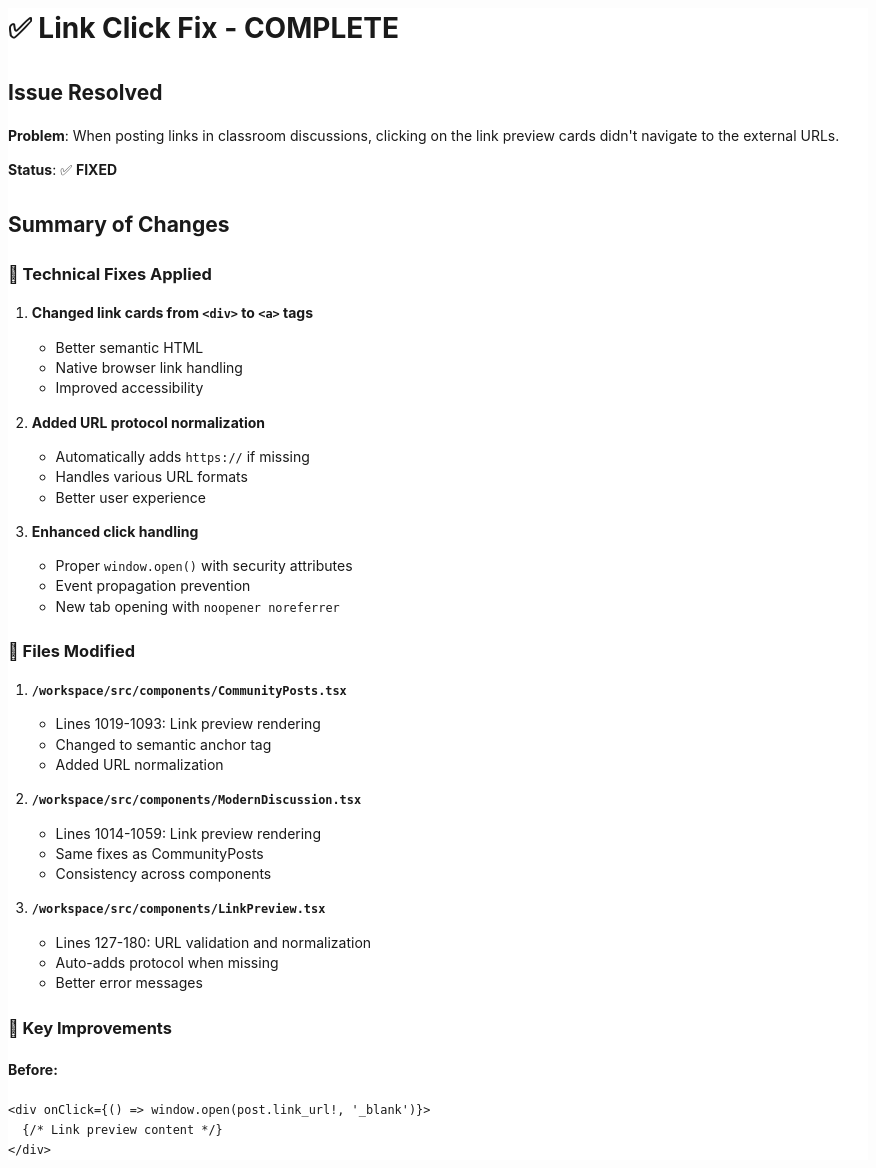 # ✅ Link Click Fix - COMPLETE

## Issue Resolved
**Problem**: When posting links in classroom discussions, clicking on the link preview cards didn't navigate to the external URLs.

**Status**: ✅ **FIXED**

## Summary of Changes

### 🔧 Technical Fixes Applied

1. **Changed link cards from `<div>` to `<a>` tags**
   - Better semantic HTML
   - Native browser link handling
   - Improved accessibility

2. **Added URL protocol normalization**
   - Automatically adds `https://` if missing
   - Handles various URL formats
   - Better user experience

3. **Enhanced click handling**
   - Proper `window.open()` with security attributes
   - Event propagation prevention
   - New tab opening with `noopener noreferrer`

### 📁 Files Modified

1. **`/workspace/src/components/CommunityPosts.tsx`**
   - Lines 1019-1093: Link preview rendering
   - Changed to semantic anchor tag
   - Added URL normalization

2. **`/workspace/src/components/ModernDiscussion.tsx`**
   - Lines 1014-1059: Link preview rendering
   - Same fixes as CommunityPosts
   - Consistency across components

3. **`/workspace/src/components/LinkPreview.tsx`**
   - Lines 127-180: URL validation and normalization
   - Auto-adds protocol when missing
   - Better error messages

### 🎯 Key Improvements

#### Before:
```tsx
<div onClick={() => window.open(post.link_url!, '_blank')}>
  {/* Link preview content */}
</div>
```
